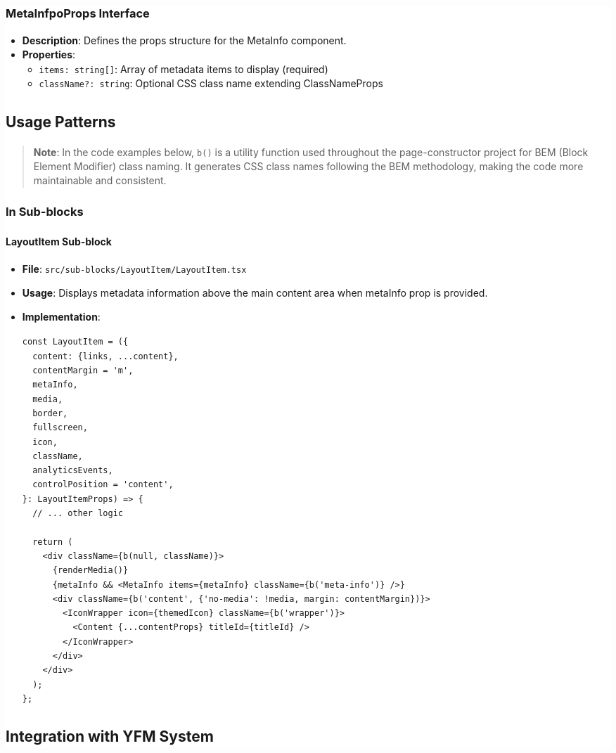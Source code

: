 ### MetaInfpoProps Interface

- **Description**: Defines the props structure for the MetaInfo component.
- **Properties**:
  - `items: string[]`: Array of metadata items to display (required)
  - `className?: string`: Optional CSS class name extending ClassNameProps

## Usage Patterns

> **Note**: In the code examples below, `b()` is a utility function used throughout the page-constructor project for BEM (Block Element Modifier) class naming. It generates CSS class names following the BEM methodology, making the code more maintainable and consistent.

### In Sub-blocks

#### LayoutItem Sub-block

- **File**: `src/sub-blocks/LayoutItem/LayoutItem.tsx`
- **Usage**: Displays metadata information above the main content area when metaInfo prop is provided.
- **Implementation**:

  ```tsx
  const LayoutItem = ({
    content: {links, ...content},
    contentMargin = 'm',
    metaInfo,
    media,
    border,
    fullscreen,
    icon,
    className,
    analyticsEvents,
    controlPosition = 'content',
  }: LayoutItemProps) => {
    // ... other logic

    return (
      <div className={b(null, className)}>
        {renderMedia()}
        {metaInfo && <MetaInfo items={metaInfo} className={b('meta-info')} />}
        <div className={b('content', {'no-media': !media, margin: contentMargin})}>
          <IconWrapper icon={themedIcon} className={b('wrapper')}>
            <Content {...contentProps} titleId={titleId} />
          </IconWrapper>
        </div>
      </div>
    );
  };
  ```

## Integration with YFM System
